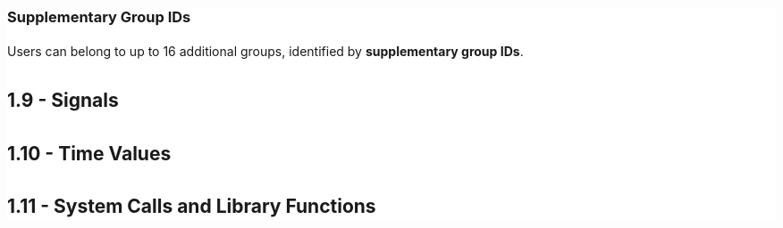 ### Supplementary Group IDs
Users can belong to up to 16 additional groups, identified by **supplementary group IDs**.

## 1.9 - Signals

## 1.10 - Time Values

## 1.11 - System Calls and Library Functions

